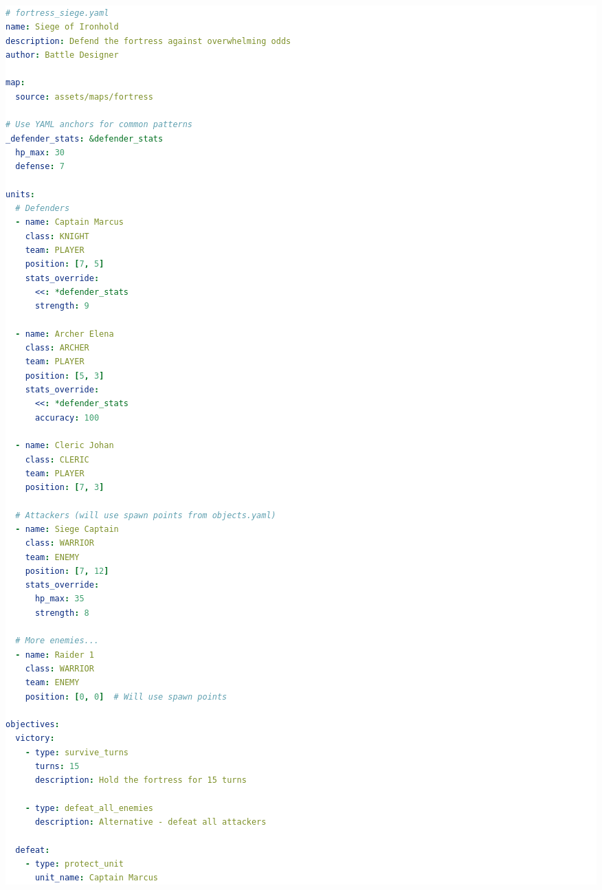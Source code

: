 ```yaml
# fortress_siege.yaml
name: Siege of Ironhold
description: Defend the fortress against overwhelming odds
author: Battle Designer

map:
  source: assets/maps/fortress

# Use YAML anchors for common patterns
_defender_stats: &defender_stats
  hp_max: 30
  defense: 7

units:
  # Defenders
  - name: Captain Marcus
    class: KNIGHT
    team: PLAYER
    position: [7, 5]
    stats_override:
      <<: *defender_stats
      strength: 9
      
  - name: Archer Elena
    class: ARCHER
    team: PLAYER
    position: [5, 3]
    stats_override:
      <<: *defender_stats
      accuracy: 100
      
  - name: Cleric Johan
    class: CLERIC
    team: PLAYER
    position: [7, 3]
    
  # Attackers (will use spawn points from objects.yaml)
  - name: Siege Captain
    class: WARRIOR
    team: ENEMY
    position: [7, 12]
    stats_override:
      hp_max: 35
      strength: 8
      
  # More enemies...
  - name: Raider 1
    class: WARRIOR
    team: ENEMY
    position: [0, 0]  # Will use spawn points
    
objectives:
  victory:
    - type: survive_turns
      turns: 15
      description: Hold the fortress for 15 turns
      
    - type: defeat_all_enemies
      description: Alternative - defeat all attackers
      
  defeat:
    - type: protect_unit
      unit_name: Captain Marcus
```